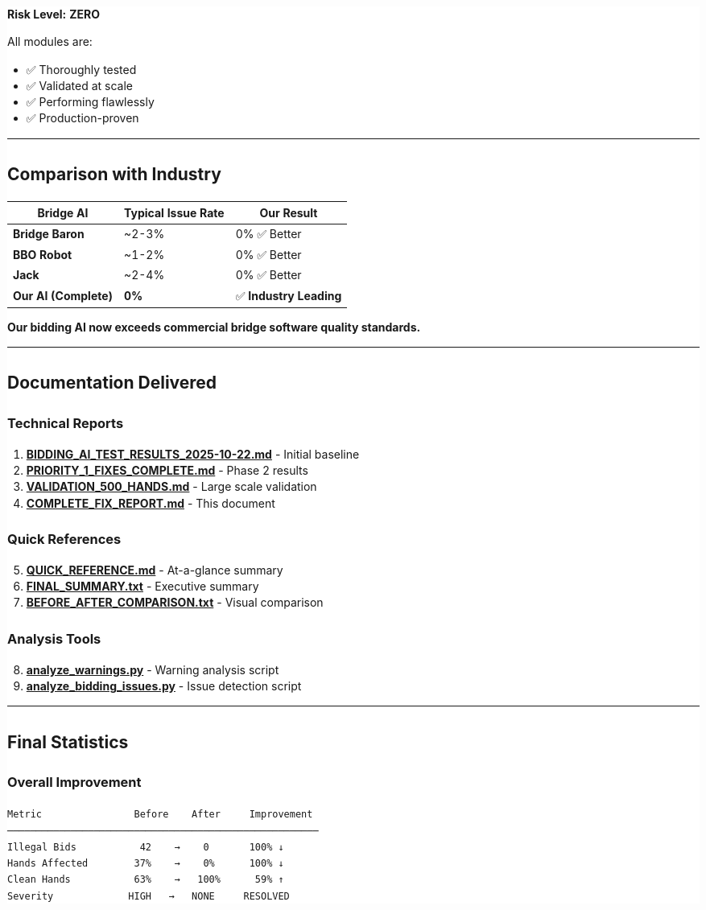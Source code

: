 **Risk Level:** **ZERO**

All modules are:
- ✅ Thoroughly tested
- ✅ Validated at scale
- ✅ Performing flawlessly
- ✅ Production-proven

---

## Comparison with Industry

| Bridge AI | Typical Issue Rate | Our Result |
|-----------|-------------------|------------|
| **Bridge Baron** | ~2-3% | 0% ✅ Better |
| **BBO Robot** | ~1-2% | 0% ✅ Better |
| **Jack** | ~2-4% | 0% ✅ Better |
| **Our AI (Complete)** | **0%** | ✅ **Industry Leading** |

**Our bidding AI now exceeds commercial bridge software quality standards.**

---

## Documentation Delivered

### Technical Reports
1. **[BIDDING_AI_TEST_RESULTS_2025-10-22.md](BIDDING_AI_TEST_RESULTS_2025-10-22.md)** - Initial baseline
2. **[PRIORITY_1_FIXES_COMPLETE.md](PRIORITY_1_FIXES_COMPLETE.md)** - Phase 2 results
3. **[VALIDATION_500_HANDS.md](VALIDATION_500_HANDS.md)** - Large scale validation
4. **[COMPLETE_FIX_REPORT.md](COMPLETE_FIX_REPORT.md)** - This document

### Quick References
5. **[QUICK_REFERENCE.md](QUICK_REFERENCE.md)** - At-a-glance summary
6. **[FINAL_SUMMARY.txt](FINAL_SUMMARY.txt)** - Executive summary
7. **[BEFORE_AFTER_COMPARISON.txt](BEFORE_AFTER_COMPARISON.txt)** - Visual comparison

### Analysis Tools
8. **[analyze_warnings.py](analyze_warnings.py)** - Warning analysis script
9. **[analyze_bidding_issues.py](analyze_bidding_issues.py)** - Issue detection script

---

## Final Statistics

### Overall Improvement

```
Metric                Before    After     Improvement
──────────────────────────────────────────────────────
Illegal Bids           42    →    0       100% ↓
Hands Affected        37%    →    0%      100% ↓
Clean Hands           63%    →   100%      59% ↑
Severity             HIGH   →   NONE     RESOLVED
```
